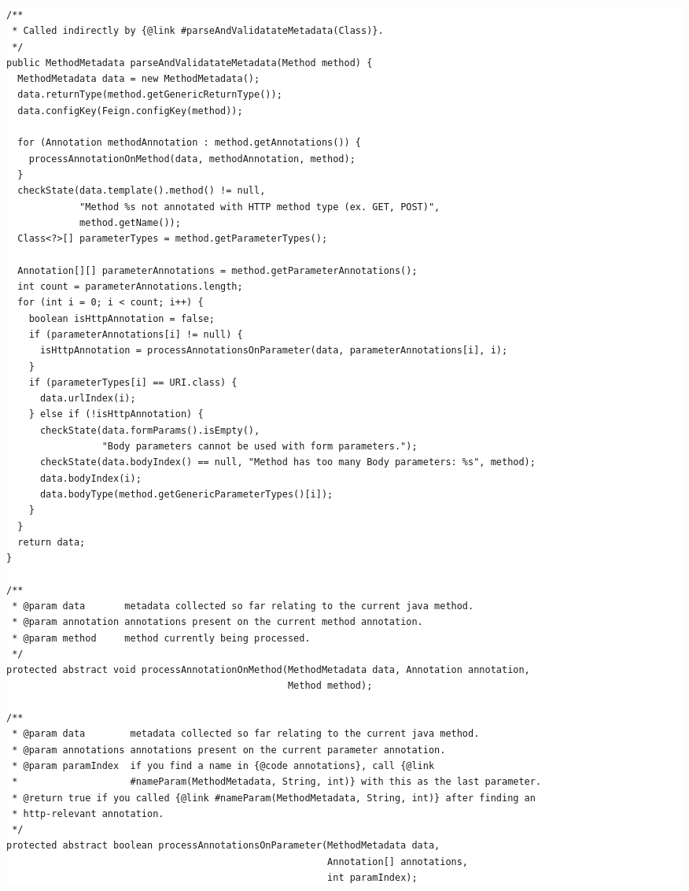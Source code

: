     /**
     * Called indirectly by {@link #parseAndValidatateMetadata(Class)}.
     */
    public MethodMetadata parseAndValidatateMetadata(Method method) {
      MethodMetadata data = new MethodMetadata();
      data.returnType(method.getGenericReturnType());
      data.configKey(Feign.configKey(method));

      for (Annotation methodAnnotation : method.getAnnotations()) {
        processAnnotationOnMethod(data, methodAnnotation, method);
      }
      checkState(data.template().method() != null,
                 "Method %s not annotated with HTTP method type (ex. GET, POST)",
                 method.getName());
      Class<?>[] parameterTypes = method.getParameterTypes();

      Annotation[][] parameterAnnotations = method.getParameterAnnotations();
      int count = parameterAnnotations.length;
      for (int i = 0; i < count; i++) {
        boolean isHttpAnnotation = false;
        if (parameterAnnotations[i] != null) {
          isHttpAnnotation = processAnnotationsOnParameter(data, parameterAnnotations[i], i);
        }
        if (parameterTypes[i] == URI.class) {
          data.urlIndex(i);
        } else if (!isHttpAnnotation) {
          checkState(data.formParams().isEmpty(),
                     "Body parameters cannot be used with form parameters.");
          checkState(data.bodyIndex() == null, "Method has too many Body parameters: %s", method);
          data.bodyIndex(i);
          data.bodyType(method.getGenericParameterTypes()[i]);
        }
      }
      return data;
    }

    /**
     * @param data       metadata collected so far relating to the current java method.
     * @param annotation annotations present on the current method annotation.
     * @param method     method currently being processed.
     */
    protected abstract void processAnnotationOnMethod(MethodMetadata data, Annotation annotation,
                                                      Method method);

    /**
     * @param data        metadata collected so far relating to the current java method.
     * @param annotations annotations present on the current parameter annotation.
     * @param paramIndex  if you find a name in {@code annotations}, call {@link
     *                    #nameParam(MethodMetadata, String, int)} with this as the last parameter.
     * @return true if you called {@link #nameParam(MethodMetadata, String, int)} after finding an
     * http-relevant annotation.
     */
    protected abstract boolean processAnnotationsOnParameter(MethodMetadata data,
                                                             Annotation[] annotations,
                                                             int paramIndex);
